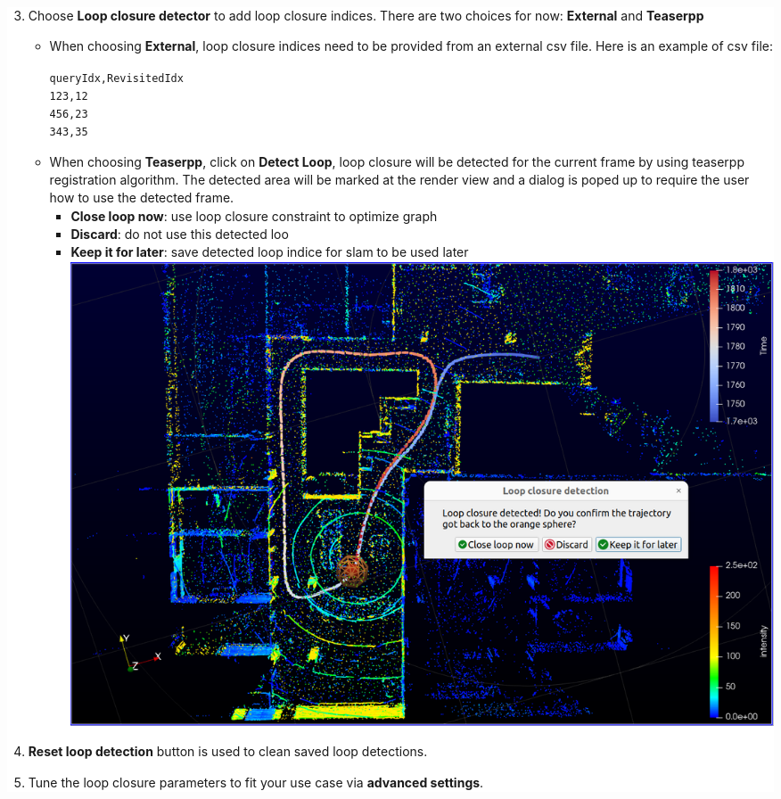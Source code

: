 3. Choose **Loop closure detector** to add loop closure indices. There are two choices for now: **External** and **Teaserpp**

    - When choosing **External**, loop closure indices need to be provided from an external csv file. Here is an example of csv file:
        ```
        queryIdx,RevisitedIdx
        123,12
        456,23
        343,35
        ```
    - When choosing **Teaserpp**, click on **Detect Loop**, loop closure will be detected for the current frame by using teaserpp registration algorithm. The detected area will be marked at the render view and a dialog is poped up to require the user how to use the detected frame.
      - **Close loop now**: use loop closure constraint to optimize graph
      - **Discard**: do not use this detected loo
      - **Keep it for later**: save detected loop indice for slam to be used later
    ![LC autostart interface](loop_closure_autostart.png)

3. **Reset loop detection** button is used to clean saved loop detections.

4. Tune the loop closure parameters to fit your use case via **advanced settings**.

